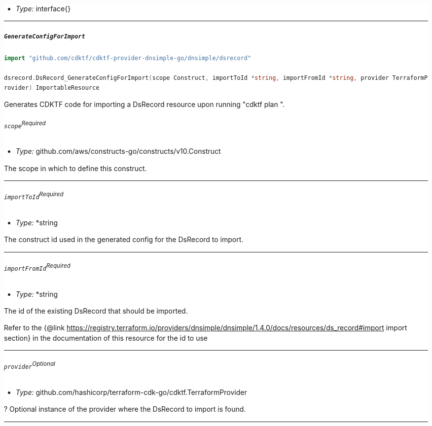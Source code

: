 - *Type:* interface{}

---

##### `GenerateConfigForImport` <a name="GenerateConfigForImport" id="@cdktf/provider-dnsimple.dsRecord.DsRecord.generateConfigForImport"></a>

```go
import "github.com/cdktf/cdktf-provider-dnsimple-go/dnsimple/dsrecord"

dsrecord.DsRecord_GenerateConfigForImport(scope Construct, importToId *string, importFromId *string, provider TerraformProvider) ImportableResource
```

Generates CDKTF code for importing a DsRecord resource upon running "cdktf plan <stack-name>".

###### `scope`<sup>Required</sup> <a name="scope" id="@cdktf/provider-dnsimple.dsRecord.DsRecord.generateConfigForImport.parameter.scope"></a>

- *Type:* github.com/aws/constructs-go/constructs/v10.Construct

The scope in which to define this construct.

---

###### `importToId`<sup>Required</sup> <a name="importToId" id="@cdktf/provider-dnsimple.dsRecord.DsRecord.generateConfigForImport.parameter.importToId"></a>

- *Type:* *string

The construct id used in the generated config for the DsRecord to import.

---

###### `importFromId`<sup>Required</sup> <a name="importFromId" id="@cdktf/provider-dnsimple.dsRecord.DsRecord.generateConfigForImport.parameter.importFromId"></a>

- *Type:* *string

The id of the existing DsRecord that should be imported.

Refer to the {@link https://registry.terraform.io/providers/dnsimple/dnsimple/1.4.0/docs/resources/ds_record#import import section} in the documentation of this resource for the id to use

---

###### `provider`<sup>Optional</sup> <a name="provider" id="@cdktf/provider-dnsimple.dsRecord.DsRecord.generateConfigForImport.parameter.provider"></a>

- *Type:* github.com/hashicorp/terraform-cdk-go/cdktf.TerraformProvider

? Optional instance of the provider where the DsRecord to import is found.

---

